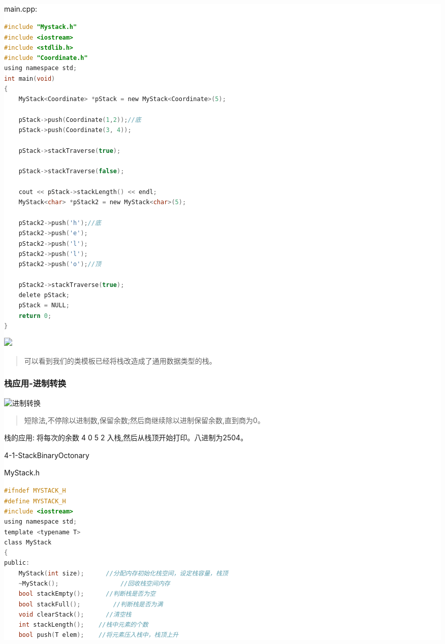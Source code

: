 main.cpp:

```c
#include "Mystack.h"
#include <iostream>
#include <stdlib.h>
#include "Coordinate.h"
using namespace std;
int main(void)
{
	MyStack<Coordinate> *pStack = new MyStack<Coordinate>(5);

	pStack->push(Coordinate(1,2));//底
	pStack->push(Coordinate(3, 4));

	pStack->stackTraverse(true);
	
	pStack->stackTraverse(false);

	cout << pStack->stackLength() << endl;
	MyStack<char> *pStack2 = new MyStack<char>(5);

	pStack2->push('h');//底
	pStack2->push('e');
	pStack2->push('l');
	pStack2->push('l');
	pStack2->push('o');//顶

	pStack2->stackTraverse(true);
	delete pStack;
	pStack = NULL;
	return 0;
}
```

![](http://myphoto.mtianyan.cn/20180725162317_a43G7a_Screenshot.jpeg)

>可以看到我们的类模板已经将栈改造成了通用数据类型的栈。

### 栈应用-进制转换

![进制转换](http://upload-images.jianshu.io/upload_images/1779926-ed5eb55a7cb94548.png?imageMogr2/auto-orient/strip%7CimageView2/2/w/1240)

>短除法,不停除以进制数,保留余数;然后商继续除以进制保留余数,直到商为0。

栈的应用: 将每次的余数 4 0 5 2 入栈,然后从栈顶开始打印。八进制为2504。

4-1-StackBinaryOctonary

MyStack.h

```c
#ifndef MYSTACK_H
#define MYSTACK_H
#include <iostream>
using namespace std;
template <typename T>
class MyStack
{
public:
	MyStack(int size);		//分配内存初始化栈空间，设定栈容量，栈顶
	~MyStack();				    //回收栈空间内存
	bool stackEmpty();		//判断栈是否为空
	bool stackFull();		  //判断栈是否为满
	void clearStack();		//清空栈
	int stackLength();    //栈中元素的个数
	bool push(T elem);	  //将元素压入栈中，栈顶上升
```